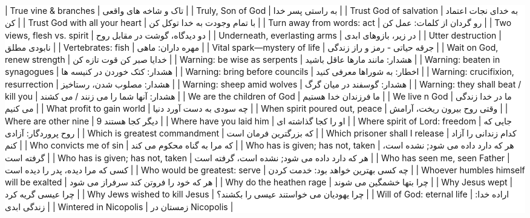 | True vine & branches                                   | تاک و شاخه های واقعی                                        |
| Truly, Son of God                                      | به راستی پسر خدا                                            |
| Trust God of salvation                                 | به خدای نجات اعتماد کن                                      |
| Trust God with all your heart                          | با تمام وجودت به خدا توکل کن                                |
| Turn away from words: act                              | رو گردان از کلمات: عمل کن                                   |
| Two views, flesh vs. spirit                            | دو دیدگاه، گوشت در مقابل روح                                |
| Underneath, everlasting arms                           | در زیر، بازوهای ابدی                                        |
| Utter destruction                                      | نابودی مطلق                                                 |
| Vertebrates: fish                                      | مهره داران: ماهی                                            |
| Vital spark—mystery of life                            | جرقه حیاتی - رمز و راز زندگی                                |
| Wait on God, renew strength                            | خدایا صبر کن قوت تازه کن                                    |
| Warning: be wise as serpents                           | هشدار: مانند مارها عاقل باشید                               |
| Warning: beaten in synagogues                          | هشدار: کتک خوردن در کنیسه ها                                |
| Warning: bring before councils                         | اخطار: به شوراها معرفی کنید                                 |
| Warning: crucifixion, resurrection                     | هشدار: مصلوب شدن، رستاخیز                                   |
| Warning: sheep amid wolves                             | هشدار: گوسفند در میان گرگ                                   |
| Warning: they shall beat / kill you                    | هشدار: آنها شما را می زنند / می کشند                        |
| We are the children of God                             | ما فرزندان خدا هستیم                                        |
| We live n God                                          | ما در خدا زندگی می کنیم                                     |
| What profit to gain world                              | چه سودی به دست آورد دنیا                                    |
| When spirit poured out, peace                          | وقتی روح بیرون ریخت، آرامش                                  |
| Where are other nine                                   | 9 دیگر کجا هستند                                            |
| Where have you laid him                                | او را کجا گذاشته ای                                         |
| Where spirit of Lord: freedom                          | جایی که روح پروردگار: آزادی                                 |
| Which is greatest commandment                          | که بزرگترین فرمان است                                       |
| Which prisoner shall I release                         | کدام زندانی را آزاد کنم                                     |
| Who convicts me of sin                                 | که مرا به گناه محکوم می کند                                 |
| Who has is given; has not, taken                       | هر که دارد داده می شود; نشده است، گرفته است                 |
| Who has is given; has not, taken                       | هر که دارد داده می شود; نشده است، گرفته است                 |
| Who has seen me, seen Father                           | کسی که مرا دیده، پدر را دیده است                            |
| Who would be greatest: serve                           | چه کسی بهترین خواهد بود: خدمت کردن                          |
| Whoever humbles himself will be exalted                | هر که خود را فروتن کند سرفراز می شود                        |
| Why do the heathen rage                                | چرا بتها خشمگین می شوند                                     |
| Why Jesus wept                                         | چرا عیسی گریه کرد                                           |
| Why Jews wished to kill Jesus                          | چرا یهودیان می خواستند عیسی را بکشند؟                       |
| Will of God: eternal life                              | اراده خدا: زندگی ابدی                                       |
| Wintered in Nicopolis                                  | زمستان در Nicopolis                                         |